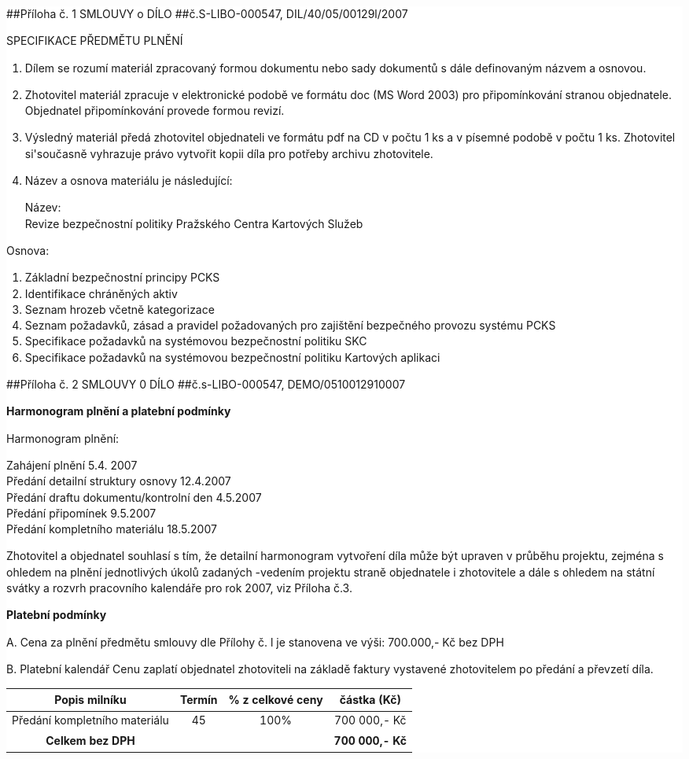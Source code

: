  
 
   

##Příloha č. 1 SMLOUVY o DÍLO
##č.S-LIBO-000547, DIL/40/05/00129l/2007

SPECIFIKACE PŘEDMĚTU PLNĚNÍ

1. Dílem se rozumí materiál zpracovaný formou dokumentu nebo sady dokumentů s dále
definovaným názvem a osnovou.

2. Zhotovitel materiál zpracuje v elektronické podobě ve formátu doc (MS Word 2003) pro připomínkování stranou objednatele. Objednatel připomínkování provede formou revizí.

3. Výsledný materiál předá zhotovitel objednateli ve formátu pdf na CD v počtu 1 ks a v písemné podobě v počtu 1 ks. Zhotovitel si'současně vyhrazuje právo vytvořit kopii díla pro potřeby archivu zhotovitele.

4. Název a osnova materiálu je následující:

    Název:   
Revize bezpečnostní politiky Pražského Centra Kartových Služeb

Osnova:

1. Základní bezpečnostní principy PCKS
2. Identifikace chráněných aktiv
3. Seznam hrozeb včetně kategorizace
4. Seznam požadavků, zásad a pravidel požadovaných pro zajištění bezpečného provozu systému PCKS
5. Specifikace požadavků na systémovou bezpečnostní politiku SKC
6. Specifikace požadavků na systémovou bezpečnostní politiku Kartových aplikaci

##Příloha č. 2 SMLOUVY 0 DÍLO
##č.s-LIBO-000547, DEMO/0510012910007

**Harmonogram plnění a platební podmínky**

Harmonogram plnění:

Zahájení plnění 5.4. 2007  
Předání detailní struktury osnovy 12.4.2007  
Předání draftu dokumentu/kontrolní den 4.5.2007  
Předání připomínek  9.5.2007  
Předání kompletního materiálu 18.5.2007

Zhotovitel a objednatel souhlasí s tím, že detailní harmonogram vytvoření díla může být
upraven v průběhu projektu, zejména s ohledem na plnění jednotlivých úkolů zadaných
-vedením projektu straně objednatele i zhotovitele a dále s ohledem na státní svátky a rozvrh
pracovního kalendáře pro rok 2007, viz Příloha č.3.

**Platební podmínky**

A. Cena za plnění předmětu smlouvy dle Přílohy č. l je stanovena ve výši: 700.000,- Kč
bez DPH

B. Platební kalendář
Cenu zaplatí objednatel zhotoviteli na základě faktury vystavené zhotovitelem po předání a převzetí díla.

|Popis milníku|Termín|% z celkové ceny|částka (Kč)|
|:--:|:--:|:--:|:--:|
|Předání kompletního materiálu | 45| 100%| 700 000,- Kč|
|**Celkem bez DPH** |||**700 000,- Kč**|
